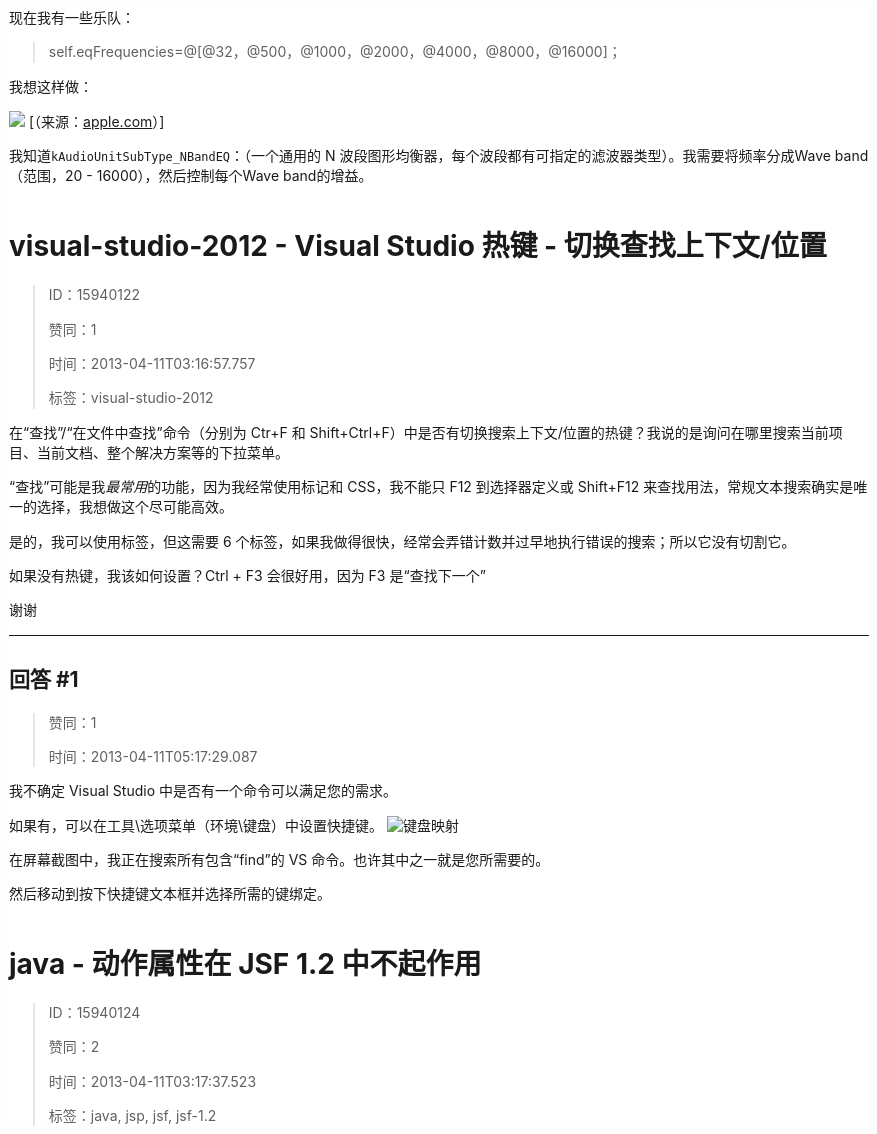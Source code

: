 现在我有一些乐队：

> self.eqFrequencies=@[@32，@500，@1000，@2000，@4000，@8000，@16000]；

我想这样做：

[![](https://i.stack.imgur.com/4xhCG.jpg)](https://i.stack.imgur.com/4xhCG.jpg)
[（来源：[apple.com](http://a280.phobos.apple.com/us/r1000/082/Purple/v4/44/50/51/44505125-6fc8-66a2-4dcd-ef02362db2ea/mzl.sbrtqwvv.320x480-75.jpg)）]

我知道`kAudioUnitSubType_NBandEQ`：（一个通用的 N 波段图形均衡器，每个波段都有可指定的滤波器类型）。我需要将频率分成Wave band（范围，20 - 16000），然后控制每个Wave band的增益。

# visual-studio-2012 - Visual Studio 热键 - 切换查找上下文/位置

> ID：15940122
> 
> 赞同：1
> 
> 时间：2013-04-11T03:16:57.757
> 
> 标签：visual-studio-2012

在“查找”/“在文件中查找”命令（分别为 Ctr+F 和 Shift+Ctrl+F）中是否有切换搜索上下文/位置的热键？我说的是询问在哪里搜索当前项目、当前文档、整个解决方案等的下拉菜单。

“查找”可能是我*最常用*的功能，因为我经常使用标记和 CSS，我不能只 F12 到选择器定义或 Shift+F12 来查找用法，常规文本搜索确实是唯一的选择，我想做这个尽可能高效。

是的，我可以使用标签，但这需要 6 个标签，如果我做得很快，经常会弄错计数并过早地执行错误的搜索；所以它没有切割它。

如果没有热键，我该如何设置？Ctrl + F3 会很好用，因为 F3 是“查找下一个”

谢谢

* * *

## 回答 #1

> 赞同：1
> 
> 时间：2013-04-11T05:17:29.087

我不确定 Visual Studio 中是否有一个命令可以满足您的需求。

如果有，可以在工具\选项菜单（环境\键盘）中设置快捷键。 ![键盘映射](https://i.stack.imgur.com/oSSJS.png)

在屏幕截图中，我正在搜索所有包含“find”的 VS 命令。也许其中之一就是您所需要的。

然后移动到按下快捷键文本框并选择所需的键绑定。

# java - 动作属性在 JSF 1.2 中不起作用

> ID：15940124
> 
> 赞同：2
> 
> 时间：2013-04-11T03:17:37.523
> 
> 标签：java, jsp, jsf, jsf-1.2
